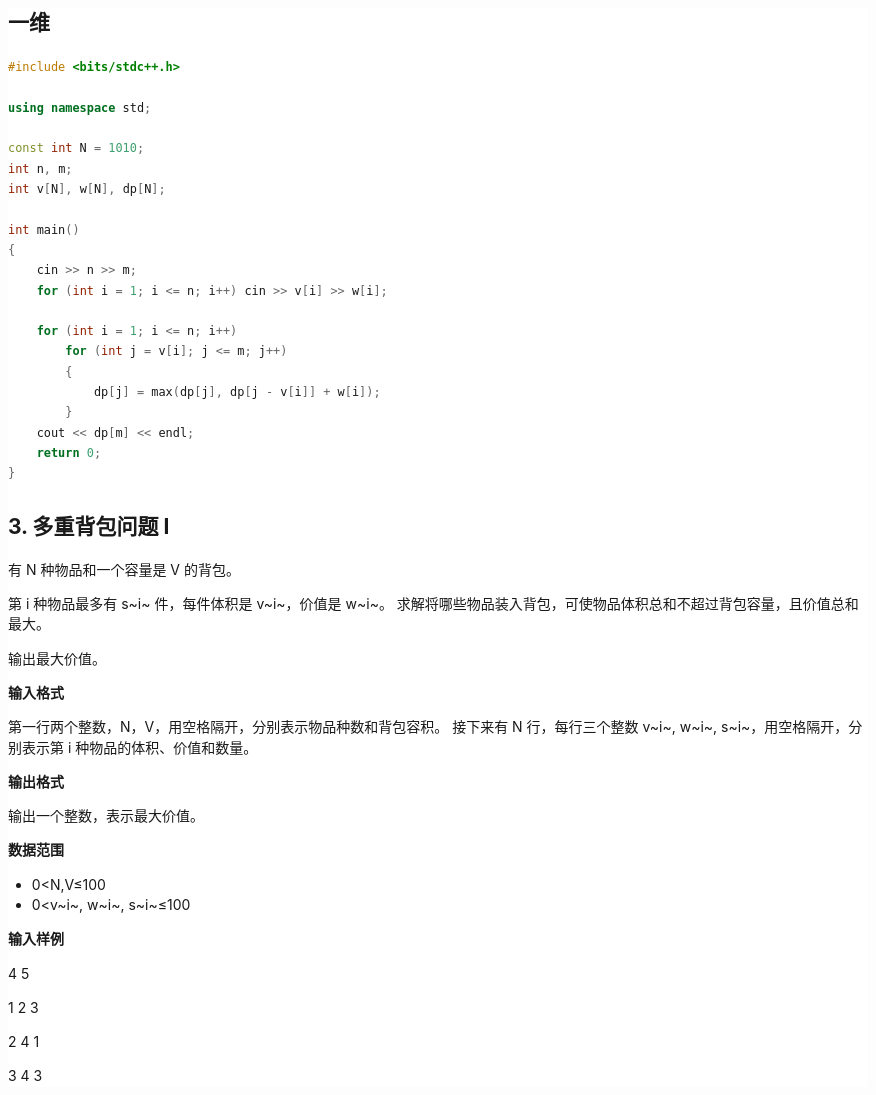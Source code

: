 ## 一维
```cpp
#include <bits/stdc++.h>

using namespace std;

const int N = 1010;
int n, m;
int v[N], w[N], dp[N];

int main()
{
    cin >> n >> m;
    for (int i = 1; i <= n; i++) cin >> v[i] >> w[i];

    for (int i = 1; i <= n; i++)
        for (int j = v[i]; j <= m; j++)
        {
            dp[j] = max(dp[j], dp[j - v[i]] + w[i]);
        }
    cout << dp[m] << endl;
    return 0;
}
```

## 3. 多重背包问题 I

有 N 种物品和一个容量是 V 的背包。

第 i 种物品最多有 s~i~ 件，每件体积是 v~i~，价值是 w~i~。
求解将哪些物品装入背包，可使物品体积总和不超过背包容量，且价值总和最大。

输出最大价值。

**输入格式**

第一行两个整数，N，V，用空格隔开，分别表示物品种数和背包容积。
接下来有 N 行，每行三个整数 v~i~, w~i~, s~i~，用空格隔开，分别表示第 i 种物品的体积、价值和数量。

**输出格式**

输出一个整数，表示最大价值。

**数据范围**
- 0<N,V≤100
- 0<v~i~, w~i~, s~i~≤100

**输入样例**

4 5 

1 2 3 

2 4 1 

3 4 3 
